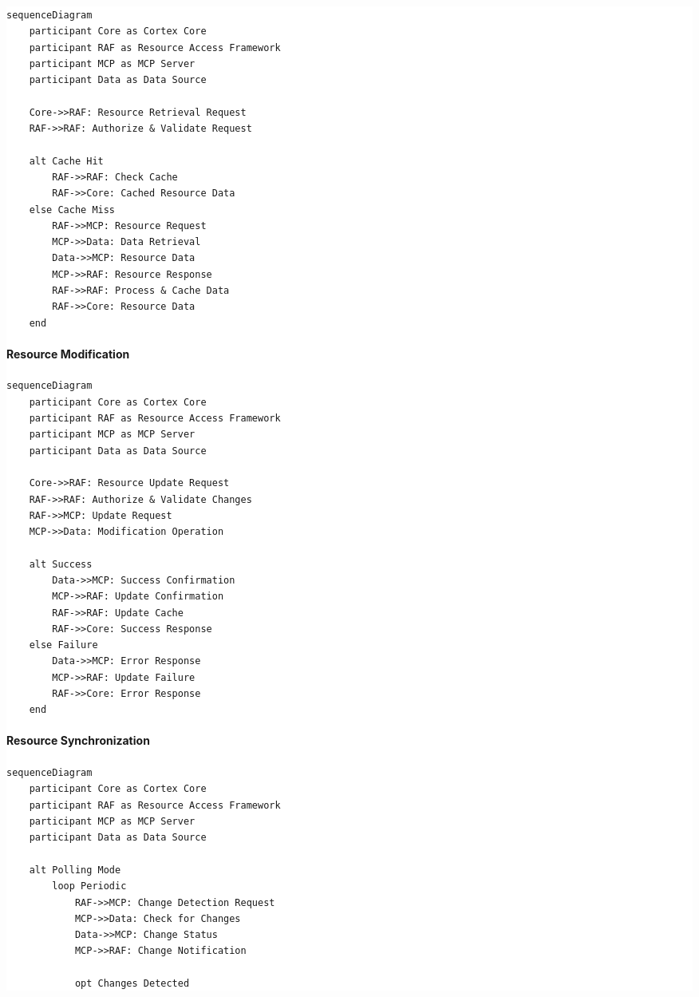```mermaid
sequenceDiagram
    participant Core as Cortex Core
    participant RAF as Resource Access Framework
    participant MCP as MCP Server
    participant Data as Data Source

    Core->>RAF: Resource Retrieval Request
    RAF->>RAF: Authorize & Validate Request

    alt Cache Hit
        RAF->>RAF: Check Cache
        RAF->>Core: Cached Resource Data
    else Cache Miss
        RAF->>MCP: Resource Request
        MCP->>Data: Data Retrieval
        Data->>MCP: Resource Data
        MCP->>RAF: Resource Response
        RAF->>RAF: Process & Cache Data
        RAF->>Core: Resource Data
    end
```

#### Resource Modification

```mermaid
sequenceDiagram
    participant Core as Cortex Core
    participant RAF as Resource Access Framework
    participant MCP as MCP Server
    participant Data as Data Source

    Core->>RAF: Resource Update Request
    RAF->>RAF: Authorize & Validate Changes
    RAF->>MCP: Update Request
    MCP->>Data: Modification Operation

    alt Success
        Data->>MCP: Success Confirmation
        MCP->>RAF: Update Confirmation
        RAF->>RAF: Update Cache
        RAF->>Core: Success Response
    else Failure
        Data->>MCP: Error Response
        MCP->>RAF: Update Failure
        RAF->>Core: Error Response
    end
```

#### Resource Synchronization

```mermaid
sequenceDiagram
    participant Core as Cortex Core
    participant RAF as Resource Access Framework
    participant MCP as MCP Server
    participant Data as Data Source

    alt Polling Mode
        loop Periodic
            RAF->>MCP: Change Detection Request
            MCP->>Data: Check for Changes
            Data->>MCP: Change Status
            MCP->>RAF: Change Notification

            opt Changes Detected
```